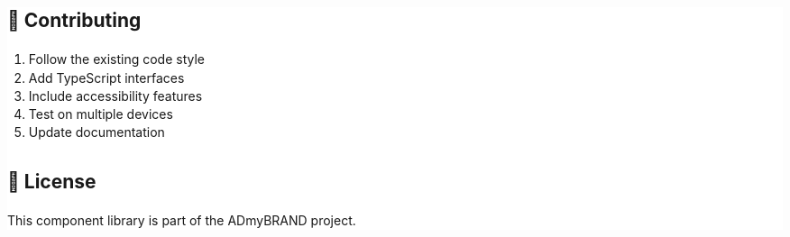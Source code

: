 ## 🤝 Contributing

1. Follow the existing code style
2. Add TypeScript interfaces
3. Include accessibility features
4. Test on multiple devices
5. Update documentation

## 📄 License

This component library is part of the ADmyBRAND project. 